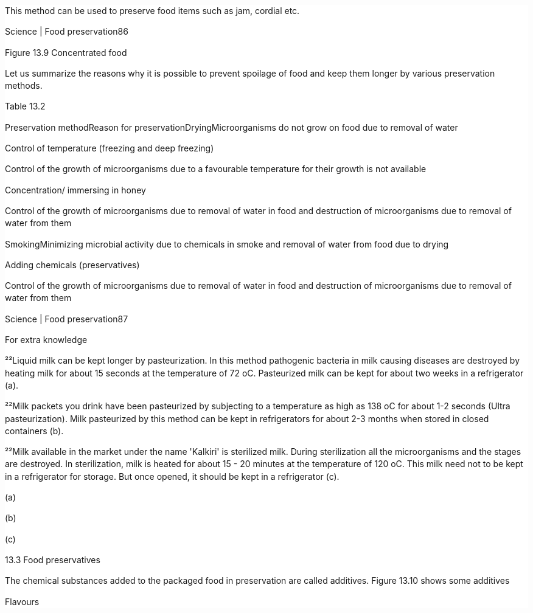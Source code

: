 This method can be used to preserve food items such as jam, cordial etc.

Science | Food preservation86

Figure 13.9 Concentrated food

Let us summarize the reasons why it is possible to prevent spoilage of food and keep them longer by various preservation methods.

Table 13.2

Preservation methodReason for preservationDryingMicroorganisms do not grow on food due to removal of water

Control of temperature (freezing and deep freezing)

Control of the growth of microorganisms due to a favourable temperature for their growth is not available

Concentration/ immersing in honey

Control of the growth of microorganisms due to removal of water in food and destruction of microorganisms due to removal of water from them

SmokingMinimizing microbial activity due to chemicals in smoke and removal of water from food due to drying

Adding chemicals (preservatives)

Control of the growth of microorganisms due to removal of water in food and destruction of microorganisms due to removal of water from them

Science | Food preservation87

For extra knowledge

²²Liquid milk can be kept longer by pasteurization. In this method pathogenic bacteria in milk causing diseases are destroyed by heating milk for about 15 seconds at the temperature of 72 oC. Pasteurized milk can be kept for about two weeks in a refrigerator (a).

²²Milk packets you drink have been pasteurized by subjecting to a temperature as high as 138 oC for about 1-2 seconds (Ultra pasteurization). Milk pasteurized by this method can be kept in refrigerators for about 2-3 months when stored in closed containers (b).

²²Milk available in the market under the name 'Kalkiri' is sterilized milk. During sterilization all the microorganisms and the stages are destroyed. In sterilization, milk is heated for about 15 - 20 minutes at the temperature of 120 oC. This milk need not to be kept in a refrigerator for storage. But once opened, it should be kept in a refrigerator (c).

(a)

(b)

(c)

13.3 Food preservatives

The chemical substances added to the packaged food in preservation are called additives. Figure 13.10 shows some additives

Flavours
